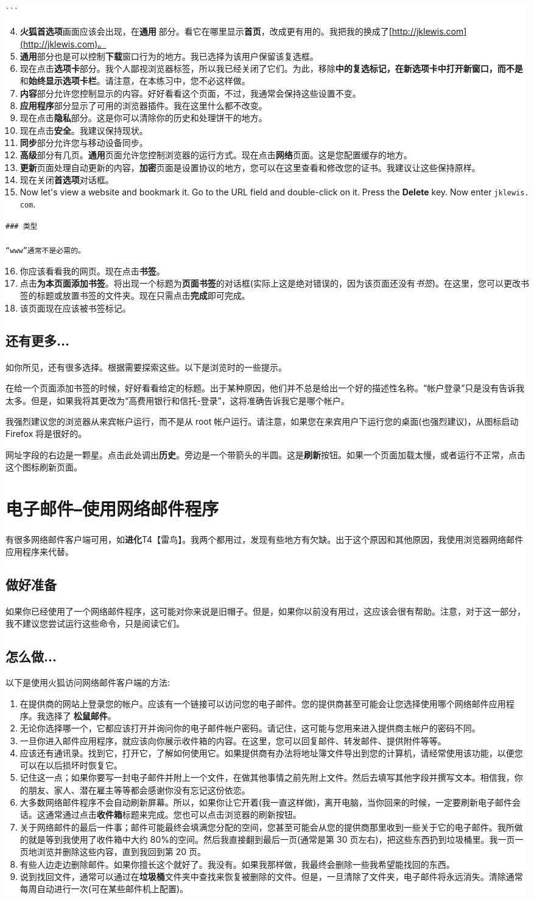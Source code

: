     ```

4.  **火狐首选项**画面应该会出现，在**通用** 部分。看它在哪里显示**首页**，改成更有用的。我把我的换成了[http://jklewis.com](http://jklewis.com)。
5.  **通用**部分也是可以控制**下载**窗口行为的地方。我已选择为该用户保留该复选框。
6.  现在点击**选项卡**部分。我个人鄙视浏览器标签，所以我已经关闭了它们。为此，移除**中的复选标记，在新选项卡中打开新窗口，而不是**和**始终显示选项卡栏**。请注意，在本练习中，您不必这样做。
7.  **内容**部分允许您控制显示的内容。好好看看这个页面，不过，我通常会保持这些设置不变。
8.  **应用程序**部分显示了可用的浏览器插件。我在这里什么都不改变。
9.  现在点击**隐私**部分。这是你可以清除你的历史和处理饼干的地方。
10.  现在点击**安全**。我建议保持现状。
11.  **同步**部分允许您与移动设备同步。
12.  **高级**部分有几页。**通用**页面允许您控制浏览器的运行方式。现在点击**网络**页面。这是您配置缓存的地方。
13.  **更新**页面处理自动更新的内容，**加密**页面是设置协议的地方，您可以在这里查看和修改您的证书。我建议让这些保持原样。
14.  现在关闭**首选项**对话框。
15.  Now let's view a website and bookmark it. Go to the URL field and double-click on it. Press the **Delete** key. Now enter `jklewis.com`.

    ### 类型

    “www”通常不是必需的。

16.  你应该看看我的网页。现在点击**书签**。
17.  点击**为本页面添加书签**。将出现一个标题为**页面书签**的对话框(实际上这是绝对错误的，因为该页面还没有*书签*)。在这里，您可以更改书签的标题或放置书签的文件夹。现在只需点击**完成**即可完成。
18.  该页面现在应该被书签标记。

## 还有更多...

如你所见，还有很多选择。根据需要探索这些。以下是浏览时的一些提示。

在给一个页面添加书签的时候，好好看看给定的标题。出于某种原因，他们并不总是给出一个好的描述性名称。“帐户登录”只是没有告诉我太多。但是，如果我将其更改为“高费用银行和信托-登录”，这将准确告诉我它是哪个帐户。

我强烈建议您的浏览器从来宾帐户运行，而不是从 root 帐户运行。请注意，如果您在来宾用户下运行您的桌面(也强烈建议)，从图标启动 Firefox 将是很好的。

网址字段的右边是一颗星。点击此处调出**历史**。旁边是一个带箭头的半圆。这是**刷新**按钮。如果一个页面加载太慢，或者运行不正常，点击这个图标刷新页面。

# 电子邮件–使用网络邮件程序

有很多网络邮件客户端可用，如**进化**T4【雷鸟】。我两个都用过，发现有些地方有欠缺。出于这个原因和其他原因，我使用浏览器网络邮件应用程序来代替。

## 做好准备

如果你已经使用了一个网络邮件程序，这可能对你来说是旧帽子。但是，如果你以前没有用过，这应该会很有帮助。注意，对于这一部分，我不建议您尝试运行这些命令，只是阅读它们。

## 怎么做...

以下是使用火狐访问网络邮件客户端的方法:

1.  在提供商的网站上登录您的帐户。应该有一个链接可以访问您的电子邮件。您的提供商甚至可能会让您选择使用哪个网络邮件应用程序。我选择了 **松鼠邮件**。
2.  无论你选择哪一个，它都应该打开并询问你的电子邮件帐户密码。请记住，这可能与您用来进入提供商主帐户的密码不同。
3.  一旦你进入邮件应用程序，就应该向你展示收件箱的内容。在这里，您可以回复邮件、转发邮件、提供附件等等。
4.  应该还有通讯录。找到它，打开它，了解如何使用它。如果提供商有办法将地址簿文件导出到您的计算机，请经常使用该功能，以便您可以在以后损坏时恢复它。
5.  记住这一点；如果你要写一封电子邮件并附上一个文件，在做其他事情之前先附上文件。然后去填写其他字段并撰写文本。相信我，你的朋友、家人、潜在雇主等等都会感谢你没有忘记这份依恋。
6.  大多数网络邮件程序不会自动刷新屏幕。所以，如果你让它开着(我一直这样做)，离开电脑，当你回来的时候，一定要刷新电子邮件会话。这通常通过点击**收件箱**标题来完成。您也可以点击浏览器的刷新按钮。
7.  关于网络邮件的最后一件事；邮件可能最终会填满您分配的空间，您甚至可能会从您的提供商那里收到一些关于它的电子邮件。我所做的就是等到我使用了收件箱中大约 80%的空间。然后我直接翻到最后一页(通常是第 30 页左右)，把这些东西扔到垃圾桶里。我一页一页地浏览并删除这些内容，直到我回到第 20 页。
8.  有些人边走边删除邮件。如果你擅长这个就好了。我没有。如果我那样做，我最终会删除一些我希望能找回的东西。
9.  说到找回文件，通常可以通过在**垃圾桶**文件夹中查找来恢复被删除的文件。但是，一旦清除了文件夹，电子邮件将永远消失。清除通常每周自动进行一次(可在某些邮件机上配置)。
